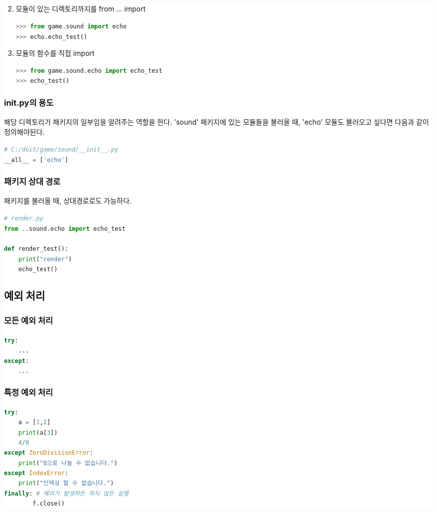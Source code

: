 2. 모듈이 있는 디렉토리까지를 from ... import
    
    ```python
    >>> from game.sound import echo
    >>> echo.echo_test()
    ```
    
3. 모듈의 함수를 직접 import
    
    ```python
    >>> from game.sound.echo import echo_test
    >>> echo_test()
    ```
    

### __init__.py의 용도

해당 디렉토리가 패키지의 일부임을 알려주는 역할을 한다. 'sound' 패키지에 있는 모듈들을 불러올 때, 'echo' 모듈도 불러오고 싶다면 다음과 같이 정의해야된다.

```python
# C:/doit/game/sound/__init__.py
__all__ = ['echo']
```

### 패키지 상대 경로

패키지를 불러올 때, 상대경로로도 가능하다.

```python
# render.py
from ..sound.echo import echo_test

def render_test():
    print("render")
    echo_test()
```

## 예외 처리

### 모든 예외 처리

```python
try:
    ...
except:
    ...
```

### 특정 예외 처리

```python
try:
    a = [1,2]
    print(a[3])
    4/0
except ZeroDivisionError:
    print("0으로 나눌 수 없습니다.")
except IndexError:
    print("인덱싱 할 수 없습니다.")
finally: # 예외가 발생하든 하지 않든 실행
		f.close() 
```
